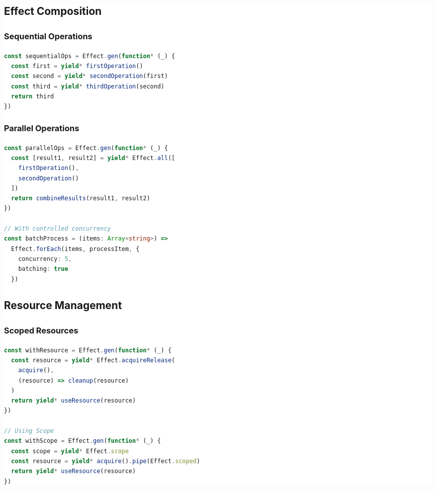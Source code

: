 ## Effect Composition

### Sequential Operations
```typescript
const sequentialOps = Effect.gen(function* (_) {
  const first = yield* firstOperation()
  const second = yield* secondOperation(first)
  const third = yield* thirdOperation(second)
  return third
})
```

### Parallel Operations
```typescript
const parallelOps = Effect.gen(function* (_) {
  const [result1, result2] = yield* Effect.all([
    firstOperation(),
    secondOperation()
  ])
  return combineResults(result1, result2)
})

// With controlled concurrency
const batchProcess = (items: Array<string>) =>
  Effect.forEach(items, processItem, {
    concurrency: 5,
    batching: true
  })
```

## Resource Management

### Scoped Resources
```typescript
const withResource = Effect.gen(function* (_) {
  const resource = yield* Effect.acquireRelease(
    acquire(),
    (resource) => cleanup(resource)
  )
  return yield* useResource(resource)
})

// Using Scope
const withScope = Effect.gen(function* (_) {
  const scope = yield* Effect.scope
  const resource = yield* acquire().pipe(Effect.scoped)
  return yield* useResource(resource)
})
```
